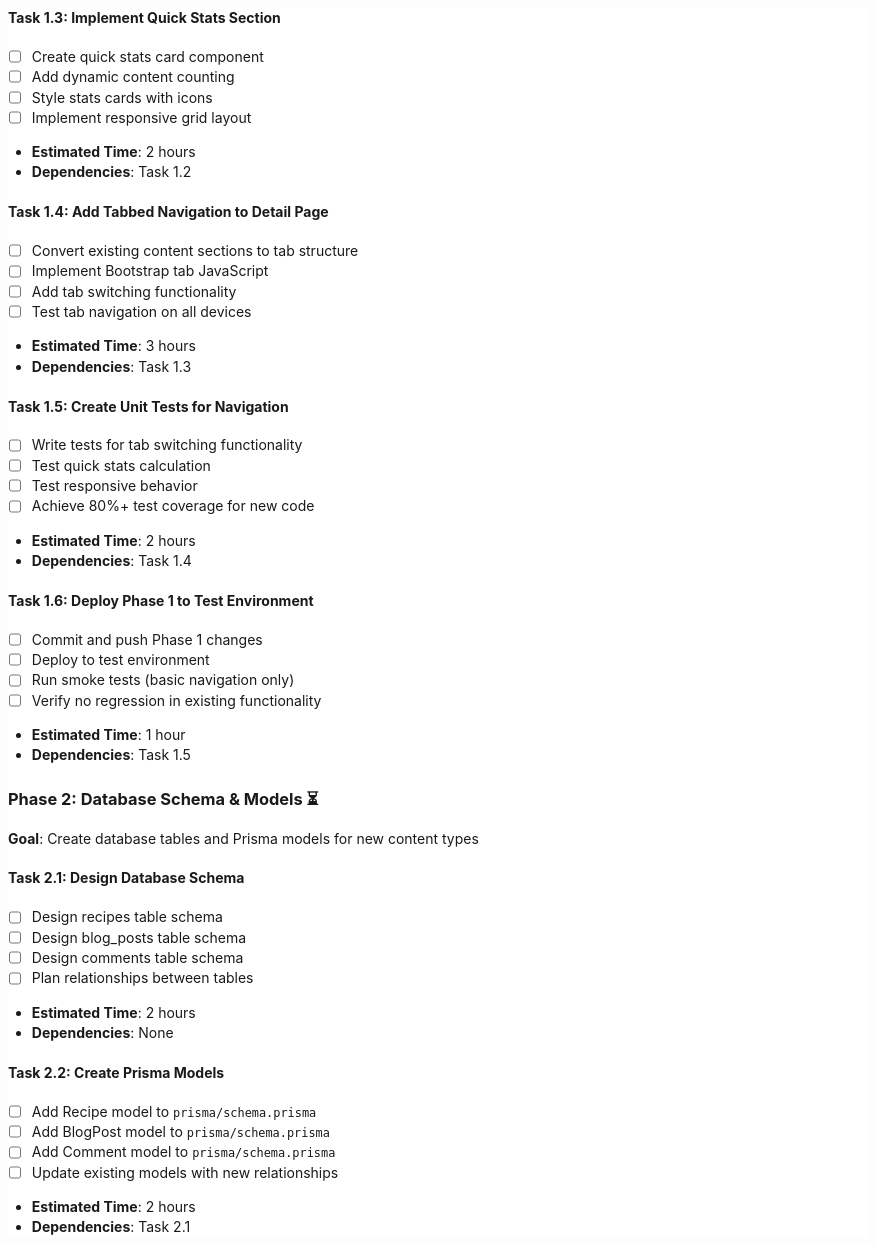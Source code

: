 #### **Task 1.3: Implement Quick Stats Section**
- [ ] Create quick stats card component
- [ ] Add dynamic content counting
- [ ] Style stats cards with icons
- [ ] Implement responsive grid layout
- **Estimated Time**: 2 hours
- **Dependencies**: Task 1.2

#### **Task 1.4: Add Tabbed Navigation to Detail Page**
- [ ] Convert existing content sections to tab structure
- [ ] Implement Bootstrap tab JavaScript
- [ ] Add tab switching functionality
- [ ] Test tab navigation on all devices
- **Estimated Time**: 3 hours
- **Dependencies**: Task 1.3

#### **Task 1.5: Create Unit Tests for Navigation**
- [ ] Write tests for tab switching functionality
- [ ] Test quick stats calculation
- [ ] Test responsive behavior
- [ ] Achieve 80%+ test coverage for new code
- **Estimated Time**: 2 hours
- **Dependencies**: Task 1.4

#### **Task 1.6: Deploy Phase 1 to Test Environment**
- [ ] Commit and push Phase 1 changes
- [ ] Deploy to test environment
- [ ] Run smoke tests (basic navigation only)
- [ ] Verify no regression in existing functionality
- **Estimated Time**: 1 hour
- **Dependencies**: Task 1.5

### **Phase 2: Database Schema & Models** ⏳
**Goal**: Create database tables and Prisma models for new content types

#### **Task 2.1: Design Database Schema**
- [ ] Design recipes table schema
- [ ] Design blog_posts table schema
- [ ] Design comments table schema
- [ ] Plan relationships between tables
- **Estimated Time**: 2 hours
- **Dependencies**: None

#### **Task 2.2: Create Prisma Models**
- [ ] Add Recipe model to `prisma/schema.prisma`
- [ ] Add BlogPost model to `prisma/schema.prisma`
- [ ] Add Comment model to `prisma/schema.prisma`
- [ ] Update existing models with new relationships
- **Estimated Time**: 2 hours
- **Dependencies**: Task 2.1
